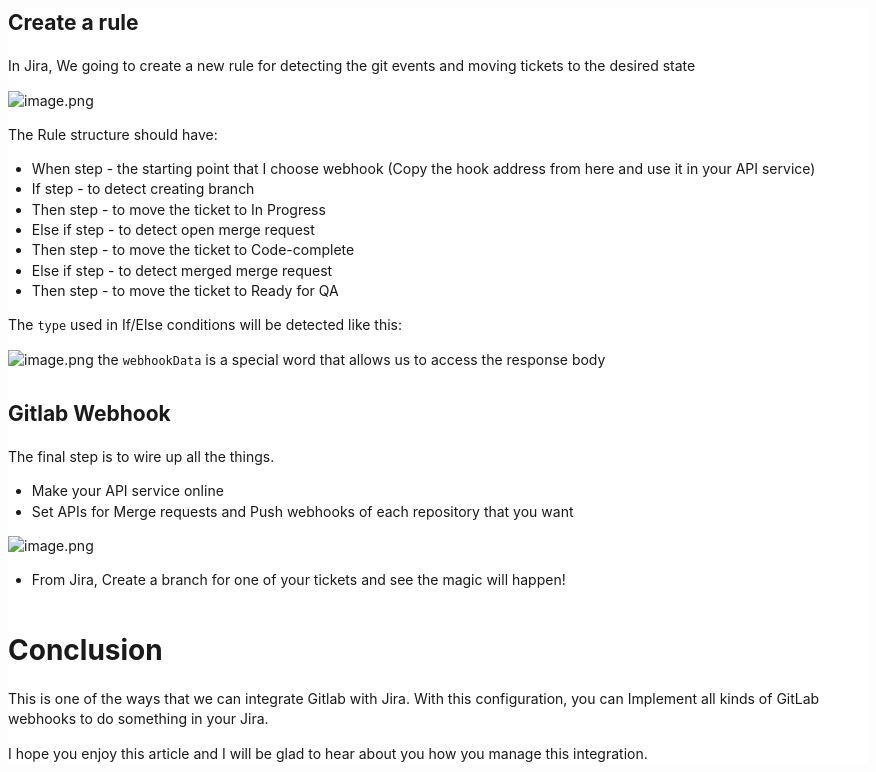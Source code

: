 ## Create a rule
In Jira, We going to create a new rule for detecting the git events and moving tickets to the desired state

![image.png](https://cdn.hashnode.com/res/hashnode/image/upload/v1648071504927/l65qvtUxy.png)

The Rule structure should have:
- When step - the starting point that I choose webhook (Copy the hook address from here and use it in your API service)
- If step - to detect creating branch
- Then step - to move the ticket to In Progress
- Else if step - to detect open merge request
- Then step - to move the ticket to Code-complete
- Else if step - to detect merged merge request
- Then step - to move the ticket to Ready for QA

The `type` used in If/Else conditions will be detected like this:

![image.png](https://cdn.hashnode.com/res/hashnode/image/upload/v1648071947443/i9W-MTZgU.png)
the `webhookData` is a special word that allows us to access the response body

## Gitlab Webhook
The final step is to wire up all the things.
- Make your API service online
- Set APIs for Merge requests and Push webhooks of each repository that you want

![image.png](https://cdn.hashnode.com/res/hashnode/image/upload/v1648072468794/g4f6v52qF.png)

- From Jira, Create a branch for one of your tickets and see the magic will happen!

# Conclusion
This is one of the ways that we can integrate Gitlab with Jira. With this configuration, you can Implement all kinds of GitLab webhooks to do something in your Jira.

I hope you enjoy this article and I will be glad to hear about you how you manage this integration.



